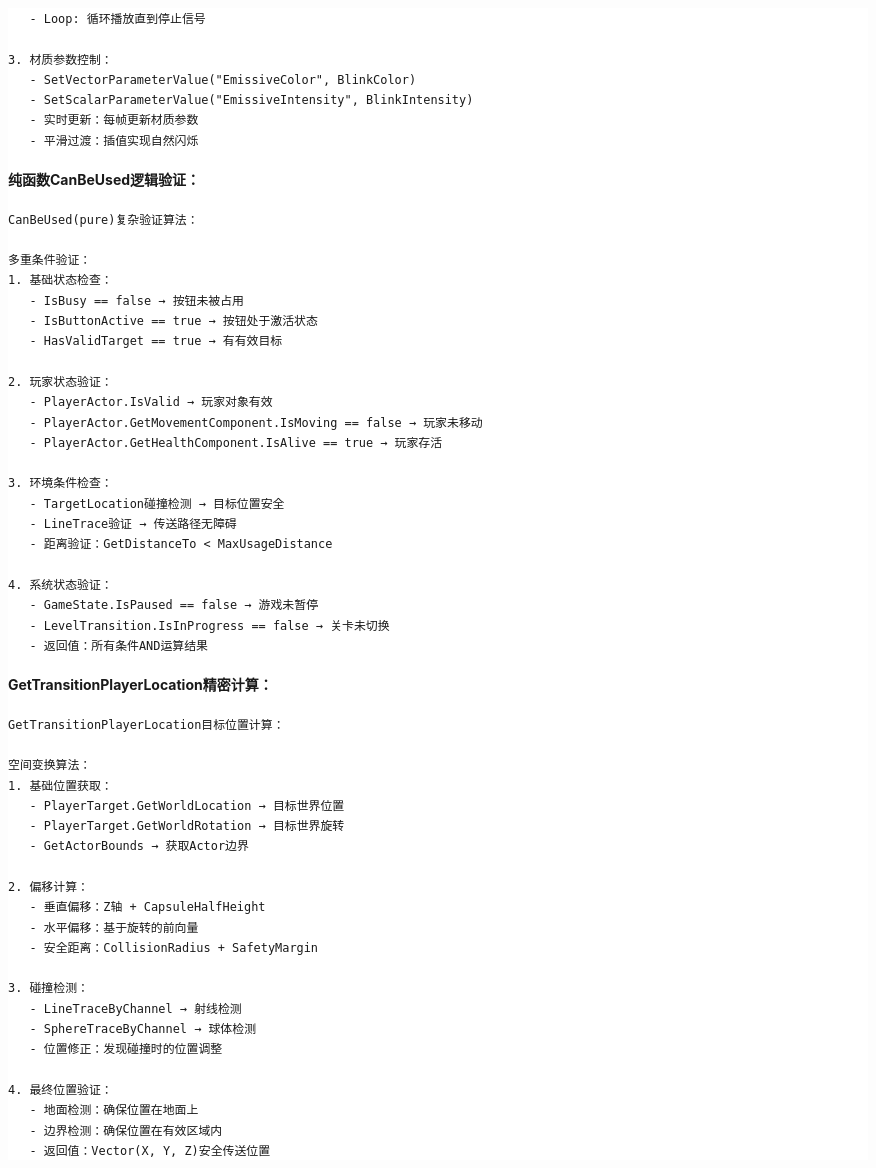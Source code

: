 ```
   - Loop: 循环播放直到停止信号
   
3. 材质参数控制：
   - SetVectorParameterValue("EmissiveColor", BlinkColor)
   - SetScalarParameterValue("EmissiveIntensity", BlinkIntensity)
   - 实时更新：每帧更新材质参数
   - 平滑过渡：插值实现自然闪烁
```

#### 纯函数CanBeUsed逻辑验证：

```
CanBeUsed(pure)复杂验证算法：

多重条件验证：
1. 基础状态检查：
   - IsBusy == false → 按钮未被占用
   - IsButtonActive == true → 按钮处于激活状态
   - HasValidTarget == true → 有有效目标
   
2. 玩家状态验证：
   - PlayerActor.IsValid → 玩家对象有效
   - PlayerActor.GetMovementComponent.IsMoving == false → 玩家未移动
   - PlayerActor.GetHealthComponent.IsAlive == true → 玩家存活
   
3. 环境条件检查：
   - TargetLocation碰撞检测 → 目标位置安全
   - LineTrace验证 → 传送路径无障碍
   - 距离验证：GetDistanceTo < MaxUsageDistance
   
4. 系统状态验证：
   - GameState.IsPaused == false → 游戏未暂停
   - LevelTransition.IsInProgress == false → 关卡未切换
   - 返回值：所有条件AND运算结果
```

#### GetTransitionPlayerLocation精密计算：

```
GetTransitionPlayerLocation目标位置计算：

空间变换算法：
1. 基础位置获取：
   - PlayerTarget.GetWorldLocation → 目标世界位置
   - PlayerTarget.GetWorldRotation → 目标世界旋转
   - GetActorBounds → 获取Actor边界
   
2. 偏移计算：
   - 垂直偏移：Z轴 + CapsuleHalfHeight
   - 水平偏移：基于旋转的前向量
   - 安全距离：CollisionRadius + SafetyMargin
   
3. 碰撞检测：
   - LineTraceByChannel → 射线检测
   - SphereTraceByChannel → 球体检测
   - 位置修正：发现碰撞时的位置调整
   
4. 最终位置验证：
   - 地面检测：确保位置在地面上
   - 边界检测：确保位置在有效区域内
   - 返回值：Vector(X, Y, Z)安全传送位置
```
